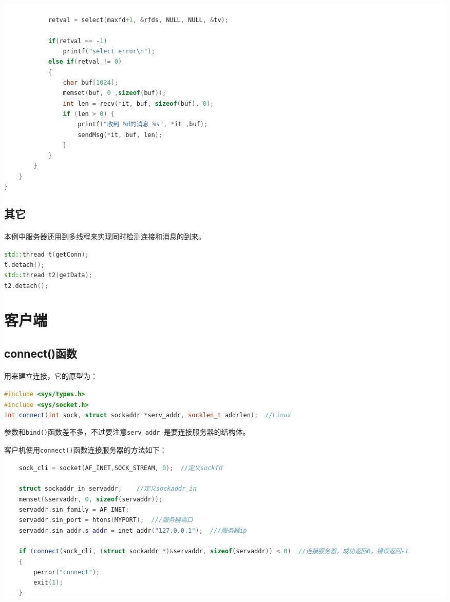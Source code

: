 ```cpp

            retval = select(maxfd+1, &rfds, NULL, NULL, &tv);
            
            if(retval == -1)
                printf("select error\n");
            else if(retval != 0)
            {
                char buf[1024];
                memset(buf, 0 ,sizeof(buf));
                int len = recv(*it, buf, sizeof(buf), 0);
                if (len > 0) {
                    printf("收到 %d的消息 %s", *it ,buf);
                    sendMsg(*it, buf, len);
                }
            }
        }
    }
}
```

## 其它

本例中服务器还用到多线程来实现同时检测连接和消息的到来。

```cpp
std::thread t(getConn);
t.detach();
std::thread t2(getData);
t2.detach();
```

# 客户端

## connect()函数

用来建立连接，它的原型为：

```cpp
#include <sys/types.h>
#include <sys/socket.h>
int connect(int sock, struct sockaddr *serv_addr, socklen_t addrlen);  //Linux
```

参数和`bind()`函数差不多，不过要注意`serv_addr `是要连接服务器的结构体。

客户机使用`connect()`函数连接服务器的方法如下：

```cpp
    sock_cli = socket(AF_INET,SOCK_STREAM, 0);  //定义sockfd

    struct sockaddr_in servaddr;    //定义sockaddr_in
    memset(&servaddr, 0, sizeof(servaddr));
    servaddr.sin_family = AF_INET;
    servaddr.sin_port = htons(MYPORT);  ///服务器端口
    servaddr.sin_addr.s_addr = inet_addr("127.0.0.1");  ///服务器ip

    if (connect(sock_cli, (struct sockaddr *)&servaddr, sizeof(servaddr)) < 0)  //连接服务器，成功返回0，错误返回-1
    {
        perror("connect");
        exit(1);
    }
```
